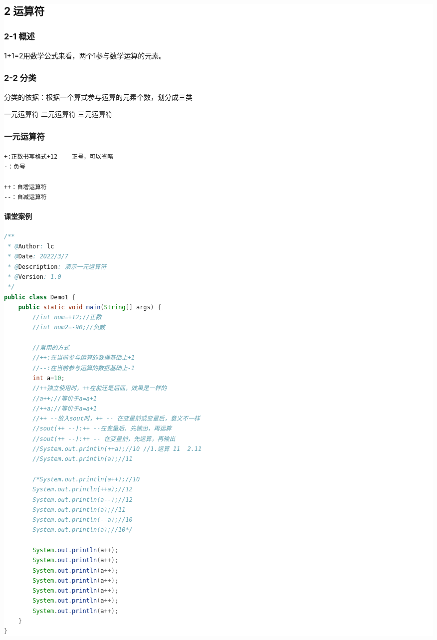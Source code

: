 ## 2 运算符

### 2-1 概述

1+1=2用数学公式来看，两个1参与数学运算的元素。

### 2-2 分类

分类的依据：根据一个算式参与运算的元素个数，划分成三类

一元运算符  二元运算符  三元运算符

### 一元运算符

```html
+:正数书写格式+12    正号，可以省略
-：负号

++：自增运算符
--：自减运算符
```

#### 课堂案例

```java
/**
 * @Author: lc
 * @Date: 2022/3/7
 * @Description: 演示一元运算符
 * @Version: 1.0
 */
public class Demo1 {
	public static void main(String[] args) {
		//int num=+12;//正数
		//int num2=-90;//负数

		//常用的方式
		//++:在当前参与运算的数据基础上+1
		//--:在当前参与运算的数据基础上-1
		int a=10;
		//++独立使用时，++在前还是后面，效果是一样的
		//a++;//等价于a=a+1
		//++a;//等价于a=a+1
		//++ --放入sout时，++ -- 在变量前或变量后，意义不一样
		//sout(++ --):++ --在变量后，先输出，再运算
		//sout(++ --):++ -- 在变量前，先运算，再输出
		//System.out.println(++a);//10 //1.运算 11  2.11
		//System.out.println(a);//11

		/*System.out.println(a++);//10
		System.out.println(++a);//12
		System.out.println(a--);//12
		System.out.println(a);//11
		System.out.println(--a);//10
		System.out.println(a);//10*/

		System.out.println(a++);
		System.out.println(a++);
		System.out.println(a++);
		System.out.println(a++);
		System.out.println(a++);
		System.out.println(a++);
		System.out.println(a++);
	}
}
```